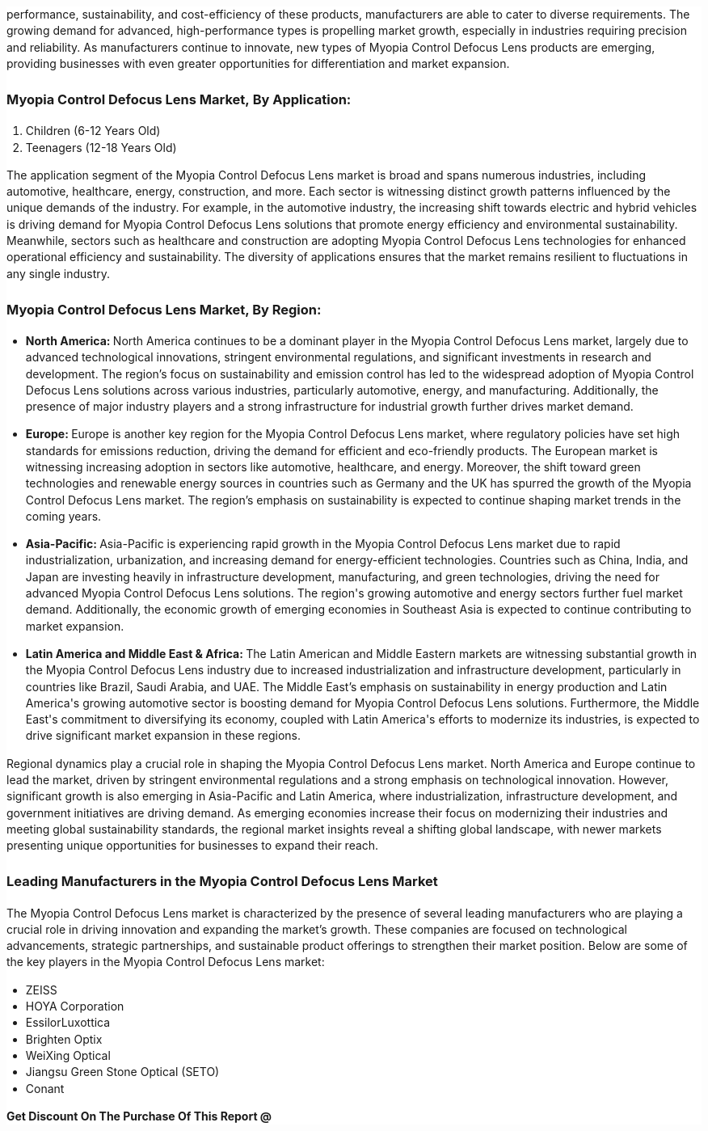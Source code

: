 performance, sustainability, and cost-efficiency of these products, manufacturers are able to cater to diverse requirements. The growing demand for advanced, high-performance types is propelling market growth, especially in industries requiring precision and reliability. As manufacturers continue to innovate, new types of Myopia Control Defocus Lens products are emerging, providing businesses with even greater opportunities for differentiation and market expansion.</p><h3>Myopia Control Defocus Lens Market,&nbsp;By Application:</h3><ol><li>Children (6-12 Years Old)<li> Teenagers (12-18 Years Old)</li></ol><p>The application segment of the Myopia Control Defocus Lens market is broad and spans numerous industries, including automotive, healthcare, energy, construction, and more. Each sector is witnessing distinct growth patterns influenced by the unique demands of the industry. For example, in the automotive industry, the increasing shift towards electric and hybrid vehicles is driving demand for Myopia Control Defocus Lens solutions that promote energy efficiency and environmental sustainability. Meanwhile, sectors such as healthcare and construction are adopting Myopia Control Defocus Lens technologies for enhanced operational efficiency and sustainability. The diversity of applications ensures that the market remains resilient to fluctuations in any single industry.</p><h3>Myopia Control Defocus Lens Market, By Region:</h3><ul><li><p><strong>North America:&nbsp;</strong>North America continues to be a dominant player in the Myopia Control Defocus Lens market, largely due to advanced technological innovations, stringent environmental regulations, and significant investments in research and development. The region&rsquo;s focus on sustainability and emission control has led to the widespread adoption of Myopia Control Defocus Lens solutions across various industries, particularly automotive, energy, and manufacturing. Additionally, the presence of major industry players and a strong infrastructure for industrial growth further drives market demand.</p></li><li><p><strong><strong>Europe:&nbsp;</strong></strong>Europe is another key region for the Myopia Control Defocus Lens market, where regulatory policies have set high standards for emissions reduction, driving the demand for efficient and eco-friendly products. The European market is witnessing increasing adoption in sectors like automotive, healthcare, and energy. Moreover, the shift toward green technologies and renewable energy sources in countries such as Germany and the UK has spurred the growth of the Myopia Control Defocus Lens market. The region&rsquo;s emphasis on sustainability is expected to continue shaping market trends in the coming years.</p></li><li><p><strong><strong>Asia-Pacific:&nbsp;</strong></strong>Asia-Pacific is experiencing rapid growth in the Myopia Control Defocus Lens market due to rapid industrialization, urbanization, and increasing demand for energy-efficient technologies. Countries such as China, India, and Japan are investing heavily in infrastructure development, manufacturing, and green technologies, driving the need for advanced Myopia Control Defocus Lens solutions. The region's growing automotive and energy sectors further fuel market demand. Additionally, the economic growth of emerging economies in Southeast Asia is expected to continue contributing to market expansion.</p></li><li><p><strong><strong>Latin America and Middle East &amp; Africa:&nbsp;</strong></strong>The Latin American and Middle Eastern markets are witnessing substantial growth in the Myopia Control Defocus Lens industry due to increased industrialization and infrastructure development, particularly in countries like Brazil, Saudi Arabia, and UAE. The Middle East&rsquo;s emphasis on sustainability in energy production and Latin America's growing automotive sector is boosting demand for Myopia Control Defocus Lens solutions. Furthermore, the Middle East's commitment to diversifying its economy, coupled with Latin America's efforts to modernize its industries, is expected to drive significant market expansion in these regions.</p></li></ul><p>Regional dynamics play a crucial role in shaping the Myopia Control Defocus Lens market. North America and Europe continue to lead the market, driven by stringent environmental regulations and a strong emphasis on technological innovation. However, significant growth is also emerging in Asia-Pacific and Latin America, where industrialization, infrastructure development, and government initiatives are driving demand. As emerging economies increase their focus on modernizing their industries and meeting global sustainability standards, the regional market insights reveal a shifting global landscape, with newer markets presenting unique opportunities for businesses to expand their reach.</p><h3><strong>Leading Manufacturers in the Myopia Control Defocus Lens Market</strong></h3><p>The Myopia Control Defocus Lens market is characterized by the presence of several leading manufacturers who are playing a crucial role in driving innovation and expanding the market&rsquo;s growth. These companies are focused on technological advancements, strategic partnerships, and sustainable product offerings to strengthen their market position. Below are some of the key players in the Myopia Control Defocus Lens market:</p></div><div class="article-main__content" data-test-id="publishing-text-block"><ul><li><span class="">ZEISS<li>HOYA Corporation<li>EssilorLuxottica<li>Brighten Optix<li>WeiXing Optical<li>Jiangsu Green Stone Optical (SETO)<li>Conant</span></li></ul></div><div class="article-main__content" data-test-id="publishing-text-block"><p><span class="font-[700]"><strong>Get Discount On The Purchase Of This Report @</strong>